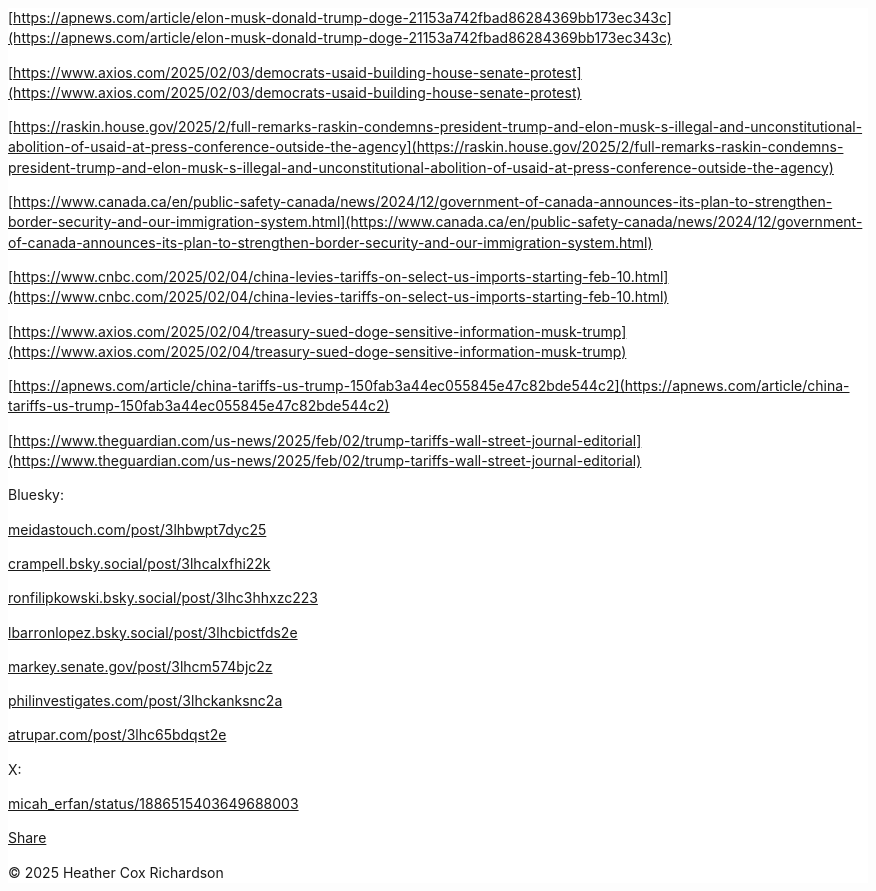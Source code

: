 [https://apnews.com/article/elon-musk-donald-trump-doge-21153a742fbad86284369bb173ec343c](https://apnews.com/article/elon-musk-donald-trump-doge-21153a742fbad86284369bb173ec343c)

[https://www.axios.com/2025/02/03/democrats-usaid-building-house-senate-protest](https://www.axios.com/2025/02/03/democrats-usaid-building-house-senate-protest)

[https://raskin.house.gov/2025/2/full-remarks-raskin-condemns-president-trump-and-elon-musk-s-illegal-and-unconstitutional-abolition-of-usaid-at-press-conference-outside-the-agency](https://raskin.house.gov/2025/2/full-remarks-raskin-condemns-president-trump-and-elon-musk-s-illegal-and-unconstitutional-abolition-of-usaid-at-press-conference-outside-the-agency)

[https://www.canada.ca/en/public-safety-canada/news/2024/12/government-of-canada-announces-its-plan-to-strengthen-border-security-and-our-immigration-system.html](https://www.canada.ca/en/public-safety-canada/news/2024/12/government-of-canada-announces-its-plan-to-strengthen-border-security-and-our-immigration-system.html)

[https://www.cnbc.com/2025/02/04/china-levies-tariffs-on-select-us-imports-starting-feb-10.html](https://www.cnbc.com/2025/02/04/china-levies-tariffs-on-select-us-imports-starting-feb-10.html)

[https://www.axios.com/2025/02/04/treasury-sued-doge-sensitive-information-musk-trump](https://www.axios.com/2025/02/04/treasury-sued-doge-sensitive-information-musk-trump)

[https://apnews.com/article/china-tariffs-us-trump-150fab3a44ec055845e47c82bde544c2](https://apnews.com/article/china-tariffs-us-trump-150fab3a44ec055845e47c82bde544c2)

[https://www.theguardian.com/us-news/2025/feb/02/trump-tariffs-wall-street-journal-editorial](https://www.theguardian.com/us-news/2025/feb/02/trump-tariffs-wall-street-journal-editorial)

Bluesky:

[meidastouch.com/post/3lhbwpt7dyc25](https://bsky.app/profile/meidastouch.com/post/3lhbwpt7dyc25)

[crampell.bsky.social/post/3lhcalxfhi22k](https://bsky.app/profile/crampell.bsky.social/post/3lhcalxfhi22k)

[ronfilipkowski.bsky.social/post/3lhc3hhxzc223](https://bsky.app/profile/ronfilipkowski.bsky.social/post/3lhc3hhxzc223)

[lbarronlopez.bsky.social/post/3lhcbictfds2e](https://bsky.app/profile/lbarronlopez.bsky.social/post/3lhcbictfds2e)

[markey.senate.gov/post/3lhcm574bjc2z](https://bsky.app/profile/markey.senate.gov/post/3lhcm574bjc2z)

[philinvestigates.com/post/3lhckanksnc2a](https://bsky.app/profile/philinvestigates.com/post/3lhckanksnc2a)

[atrupar.com/post/3lhc65bdqst2e](https://bsky.app/profile/atrupar.com/post/3lhc65bdqst2e)

X:

[micah\_erfan/status/1886515403649688003](https://x.com/micah_erfan/status/1886515403649688003)

[Share](https://heathercoxrichardson.substack.com/p/february-3-2025?utm_source=substack&utm_medium=email&utm_content=share&action=share&token=eyJ1c2VyX2lkIjoyNzY1MTYwMSwicG9zdF9pZCI6MTU2NDQwMTY4LCJpYXQiOjE3MzkyMzA1MzgsImV4cCI6MTc0MTgyMjUzOCwiaXNzIjoicHViLTIwNTMzIiwic3ViIjoicG9zdC1yZWFjdGlvbiJ9.001o0JwR1qv3TARo95Y5zc3ujDHgdE-HrQZBbFLJKds)

© 2025 Heather Cox Richardson